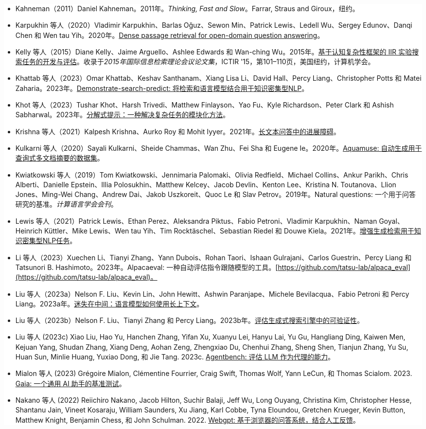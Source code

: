 +   Kahneman（2011）Daniel Kahneman。2011年。*Thinking, Fast and Slow*。Farrar, Straus and Giroux，纽约。

+   Karpukhin 等人（2020）Vladimir Karpukhin、Barlas Oğuz、Sewon Min、Patrick Lewis、Ledell Wu、Sergey Edunov、Danqi Chen 和 Wen tau Yih。2020年。[Dense passage retrieval for open-domain question answering](http://arxiv.org/abs/2004.04906)。

+   Kelly 等人（2015）Diane Kelly、Jaime Arguello、Ashlee Edwards 和 Wan-ching Wu。2015年。[基于认知复杂性框架的 IIR 实验搜索任务的开发与评估](https://doi.org/10.1145/2808194.2809465)。收录于*2015年国际信息检索理论会议论文集*，ICTIR '15，第101–110页，美国纽约，计算机学会。

+   Khattab 等人（2023）Omar Khattab、Keshav Santhanam、Xiang Lisa Li、David Hall、Percy Liang、Christopher Potts 和 Matei Zaharia。2023年。[Demonstrate-search-predict: 将检索和语言模型结合用于知识密集型NLP](http://arxiv.org/abs/2212.14024)。

+   Khot 等人（2023）Tushar Khot、Harsh Trivedi、Matthew Finlayson、Yao Fu、Kyle Richardson、Peter Clark 和 Ashish Sabharwal。2023年。[分解式提示：一种解决复杂任务的模块化方法](http://arxiv.org/abs/2210.02406)。

+   Krishna 等人（2021）Kalpesh Krishna、Aurko Roy 和 Mohit Iyyer。2021年。[长文本问答中的进展障碍](http://arxiv.org/abs/2103.06332)。

+   Kulkarni 等人（2020）Sayali Kulkarni、Sheide Chammas、Wan Zhu、Fei Sha 和 Eugene Ie。2020年。[Aquamuse: 自动生成用于查询式多文档摘要的数据集](http://arxiv.org/abs/2010.12694)。

+   Kwiatkowski 等人（2019）Tom Kwiatkowski、Jennimaria Palomaki、Olivia Redfield、Michael Collins、Ankur Parikh、Chris Alberti、Danielle Epstein、Illia Polosukhin、Matthew Kelcey、Jacob Devlin、Kenton Lee、Kristina N. Toutanova、Llion Jones、Ming-Wei Chang、Andrew Dai、Jakob Uszkoreit、Quoc Le 和 Slav Petrov。2019年。Natural questions: 一个用于问答研究的基准。*计算语言学会会刊*。

+   Lewis 等人（2021）Patrick Lewis、Ethan Perez、Aleksandra Piktus、Fabio Petroni、Vladimir Karpukhin、Naman Goyal、Heinrich Küttler、Mike Lewis、Wen tau Yih、Tim Rocktäschel、Sebastian Riedel 和 Douwe Kiela。2021年。[增强生成检索用于知识密集型NLP任务](http://arxiv.org/abs/2005.11401)。

+   Li 等人（2023）Xuechen Li、Tianyi Zhang、Yann Dubois、Rohan Taori、Ishaan Gulrajani、Carlos Guestrin、Percy Liang 和 Tatsunori B. Hashimoto。2023年。Alpacaeval: 一种自动评估指令跟随模型的工具。[https://github.com/tatsu-lab/alpaca_eval](https://github.com/tatsu-lab/alpaca_eval)。

+   Liu 等人（2023a）Nelson F. Liu、Kevin Lin、John Hewitt、Ashwin Paranjape、Michele Bevilacqua、Fabio Petroni 和 Percy Liang。2023a年。[迷失在中间：语言模型如何使用长上下文](http://arxiv.org/abs/2307.03172)。

+   Liu 等人（2023b）Nelson F. Liu、Tianyi Zhang 和 Percy Liang。2023b年。[评估生成式搜索引擎中的可验证性](http://arxiv.org/abs/2304.09848)。

+   Liu 等人 (2023c) Xiao Liu, Hao Yu, Hanchen Zhang, Yifan Xu, Xuanyu Lei, Hanyu Lai, Yu Gu, Hangliang Ding, Kaiwen Men, Kejuan Yang, Shudan Zhang, Xiang Deng, Aohan Zeng, Zhengxiao Du, Chenhui Zhang, Sheng Shen, Tianjun Zhang, Yu Su, Huan Sun, Minlie Huang, Yuxiao Dong, 和 Jie Tang. 2023c. [Agentbench: 评估 LLM 作为代理的能力](http://arxiv.org/abs/2308.03688)。

+   Mialon 等人 (2023) Grégoire Mialon, Clémentine Fourrier, Craig Swift, Thomas Wolf, Yann LeCun, 和 Thomas Scialom. 2023. [Gaia: 一个通用 AI 助手的基准测试](http://arxiv.org/abs/2311.12983)。

+   Nakano 等人 (2022) Reiichiro Nakano, Jacob Hilton, Suchir Balaji, Jeff Wu, Long Ouyang, Christina Kim, Christopher Hesse, Shantanu Jain, Vineet Kosaraju, William Saunders, Xu Jiang, Karl Cobbe, Tyna Eloundou, Gretchen Krueger, Kevin Button, Matthew Knight, Benjamin Chess, 和 John Schulman. 2022. [Webgpt: 基于浏览器的问答系统，结合人工反馈](http://arxiv.org/abs/2112.09332)。

